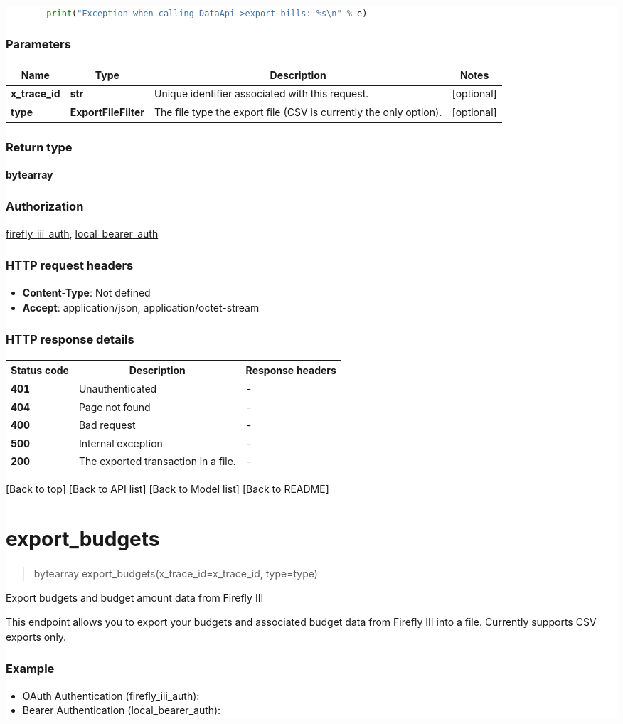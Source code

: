 ```python
        print("Exception when calling DataApi->export_bills: %s\n" % e)
```



### Parameters


Name | Type | Description  | Notes
------------- | ------------- | ------------- | -------------
 **x_trace_id** | **str**| Unique identifier associated with this request. | [optional] 
 **type** | [**ExportFileFilter**](.md)| The file type the export file (CSV is currently the only option). | [optional] 

### Return type

**bytearray**

### Authorization

[firefly_iii_auth](../README.md#firefly_iii_auth), [local_bearer_auth](../README.md#local_bearer_auth)

### HTTP request headers

 - **Content-Type**: Not defined
 - **Accept**: application/json, application/octet-stream

### HTTP response details

| Status code | Description | Response headers |
|-------------|-------------|------------------|
**401** | Unauthenticated |  -  |
**404** | Page not found |  -  |
**400** | Bad request |  -  |
**500** | Internal exception |  -  |
**200** | The exported transaction in a file. |  -  |

[[Back to top]](#) [[Back to API list]](../README.md#documentation-for-api-endpoints) [[Back to Model list]](../README.md#documentation-for-models) [[Back to README]](../README.md)

# **export_budgets**
> bytearray export_budgets(x_trace_id=x_trace_id, type=type)

Export budgets and budget amount data from Firefly III

This endpoint allows you to export your budgets and associated budget data from Firefly III into a file. Currently supports CSV exports only.


### Example

* OAuth Authentication (firefly_iii_auth):
* Bearer Authentication (local_bearer_auth):
